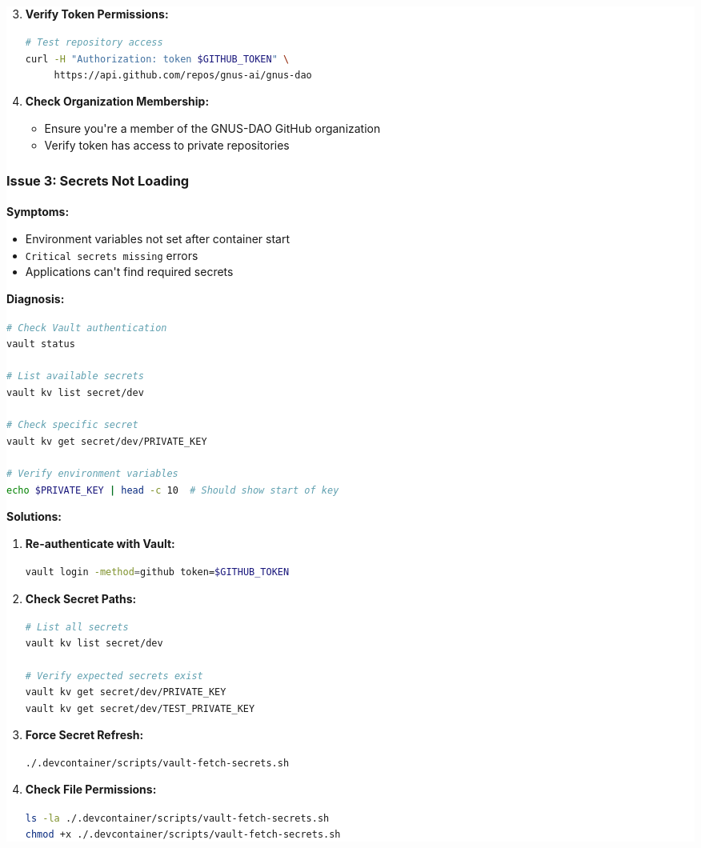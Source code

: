 3. **Verify Token Permissions:**
   ```bash
   # Test repository access
   curl -H "Authorization: token $GITHUB_TOKEN" \
        https://api.github.com/repos/gnus-ai/gnus-dao
   ```

4. **Check Organization Membership:**
   - Ensure you're a member of the GNUS-DAO GitHub organization
   - Verify token has access to private repositories

### Issue 3: Secrets Not Loading

**Symptoms:**
- Environment variables not set after container start
- `Critical secrets missing` errors
- Applications can't find required secrets

**Diagnosis:**
```bash
# Check Vault authentication
vault status

# List available secrets
vault kv list secret/dev

# Check specific secret
vault kv get secret/dev/PRIVATE_KEY

# Verify environment variables
echo $PRIVATE_KEY | head -c 10  # Should show start of key
```

**Solutions:**

1. **Re-authenticate with Vault:**
   ```bash
   vault login -method=github token=$GITHUB_TOKEN
   ```

2. **Check Secret Paths:**
   ```bash
   # List all secrets
   vault kv list secret/dev

   # Verify expected secrets exist
   vault kv get secret/dev/PRIVATE_KEY
   vault kv get secret/dev/TEST_PRIVATE_KEY
   ```

3. **Force Secret Refresh:**
   ```bash
   ./.devcontainer/scripts/vault-fetch-secrets.sh
   ```

4. **Check File Permissions:**
   ```bash
   ls -la ./.devcontainer/scripts/vault-fetch-secrets.sh
   chmod +x ./.devcontainer/scripts/vault-fetch-secrets.sh
   ```
